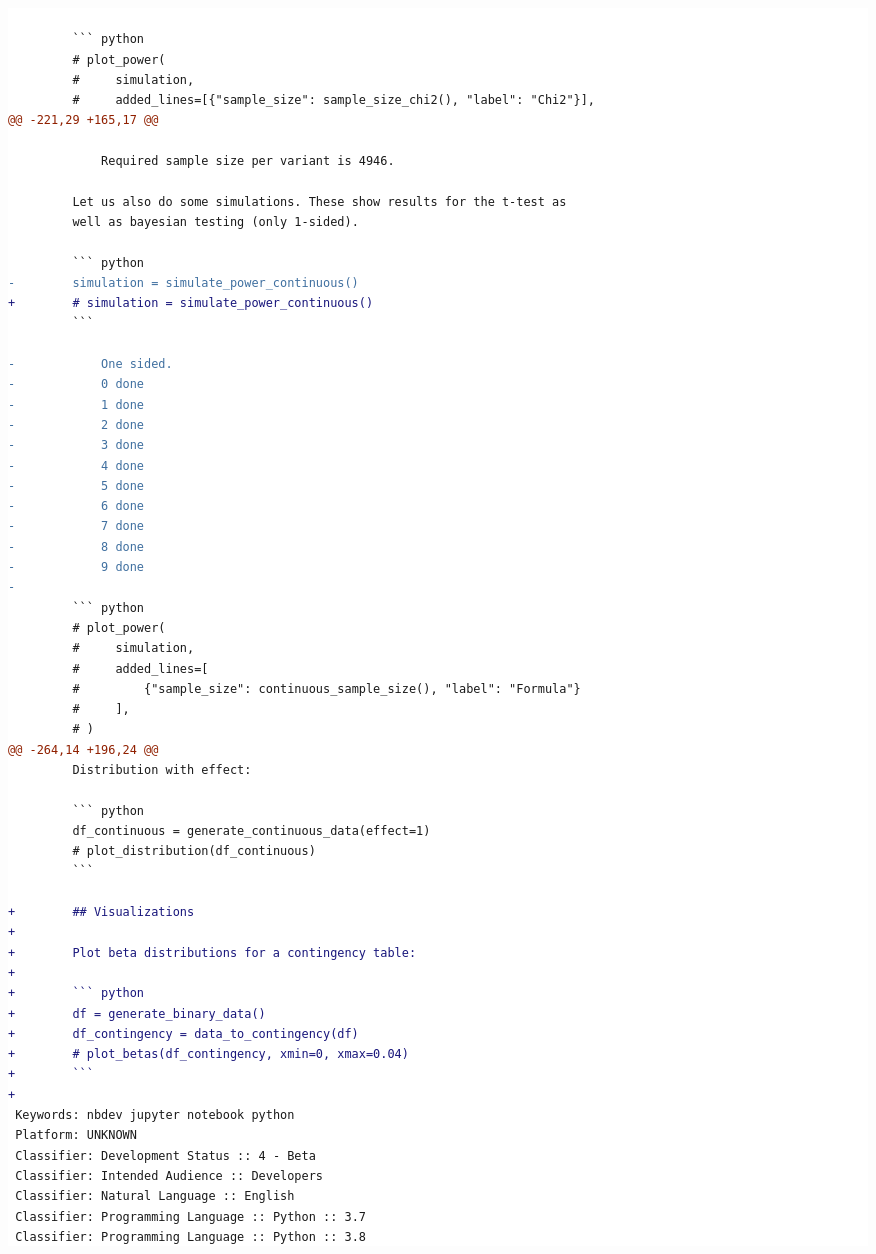 ```diff
         
         ``` python
         # plot_power(
         #     simulation,
         #     added_lines=[{"sample_size": sample_size_chi2(), "label": "Chi2"}],
@@ -221,29 +165,17 @@
         
             Required sample size per variant is 4946.
         
         Let us also do some simulations. These show results for the t-test as
         well as bayesian testing (only 1-sided).
         
         ``` python
-        simulation = simulate_power_continuous()
+        # simulation = simulate_power_continuous()
         ```
         
-            One sided.
-            0 done
-            1 done
-            2 done
-            3 done
-            4 done
-            5 done
-            6 done
-            7 done
-            8 done
-            9 done
-        
         ``` python
         # plot_power(
         #     simulation,
         #     added_lines=[
         #         {"sample_size": continuous_sample_size(), "label": "Formula"}
         #     ],
         # )
@@ -264,14 +196,24 @@
         Distribution with effect:
         
         ``` python
         df_continuous = generate_continuous_data(effect=1)
         # plot_distribution(df_continuous)
         ```
         
+        ## Visualizations
+        
+        Plot beta distributions for a contingency table:
+        
+        ``` python
+        df = generate_binary_data()
+        df_contingency = data_to_contingency(df)
+        # plot_betas(df_contingency, xmin=0, xmax=0.04)
+        ```
+        
 Keywords: nbdev jupyter notebook python
 Platform: UNKNOWN
 Classifier: Development Status :: 4 - Beta
 Classifier: Intended Audience :: Developers
 Classifier: Natural Language :: English
 Classifier: Programming Language :: Python :: 3.7
 Classifier: Programming Language :: Python :: 3.8
```
